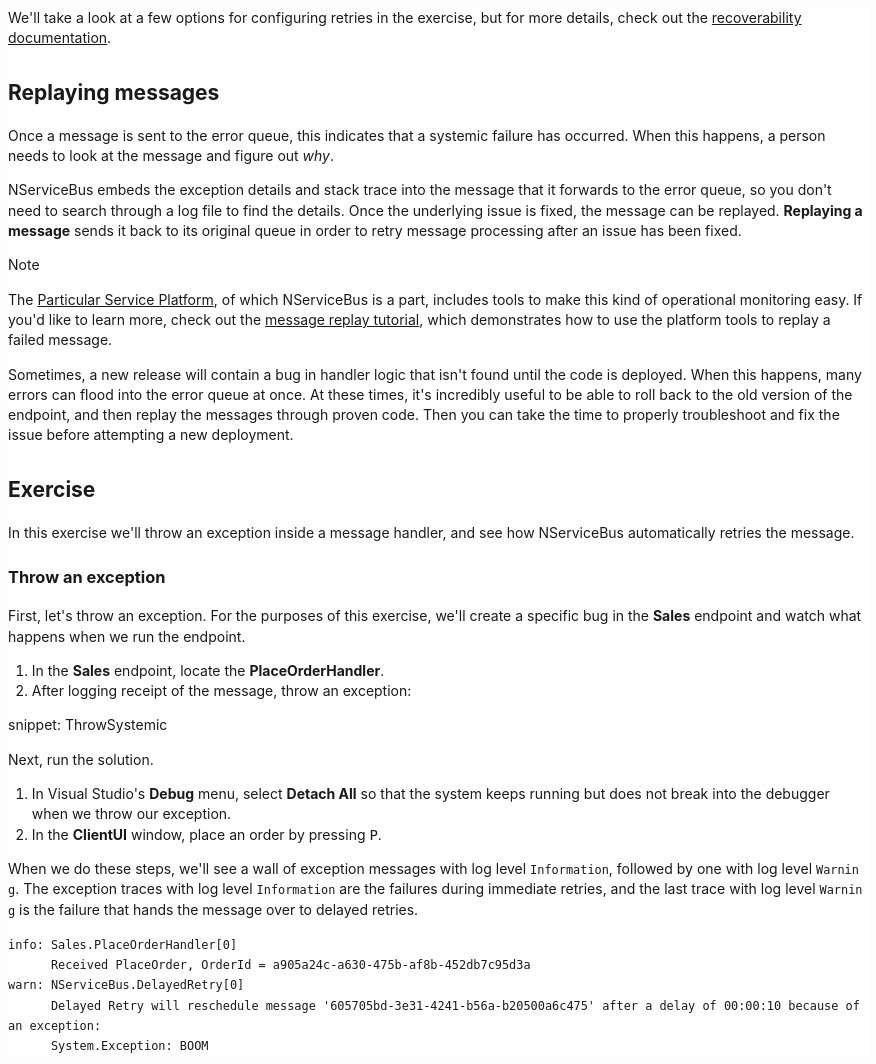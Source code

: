 We'll take a look at a few options for configuring retries in the exercise, but for more details, check out the [recoverability documentation](/nservicebus/recoverability/).


## Replaying messages

Once a message is sent to the error queue, this indicates that a systemic failure has occurred. When this happens, a person needs to look at the message and figure out *why*.

NServiceBus embeds the exception details and stack trace into the message that it forwards to the error queue, so you don't need to search through a log file to find the details. Once the underlying issue is fixed, the message can be replayed. **Replaying a message** sends it back to its original queue in order to retry message processing after an issue has been fixed.

> [!NOTE]
> The [Particular Service Platform](/platform/), of which NServiceBus is a part, includes tools to make this kind of operational monitoring easy. If you'd like to learn more, check out the [message replay tutorial](/tutorials/message-replay/), which demonstrates how to use the platform tools to replay a failed message.

Sometimes, a new release will contain a bug in handler logic that isn't found until the code is deployed. When this happens, many errors can flood into the error queue at once. At these times, it's incredibly useful to be able to roll back to the old version of the endpoint, and then replay the messages through proven code. Then you can take the time to properly troubleshoot and fix the issue before attempting a new deployment.


## Exercise

In this exercise we'll throw an exception inside a message handler, and see how NServiceBus automatically retries the message.


### Throw an exception

First, let's throw an exception. For the purposes of this exercise, we'll create a specific bug in the **Sales** endpoint and watch what happens when we run the endpoint.

1. In the **Sales** endpoint, locate the **PlaceOrderHandler**.
1. After logging receipt of the message, throw an exception:

snippet: ThrowSystemic

Next, run the solution.

 1. In Visual Studio's **Debug** menu, select **Detach All** so that the system keeps running but does not break into the debugger when we throw our exception.
 1. In the **ClientUI** window, place an order by pressing <kbd>P</kbd>.

When we do these steps, we'll see a wall of exception messages with log level `Information`, followed by one with log level `Warning`. The exception traces with log level `Information` are the failures during immediate retries, and the last trace with log level `Warning` is the failure that hands the message over to delayed retries.

```
info: Sales.PlaceOrderHandler[0]
      Received PlaceOrder, OrderId = a905a24c-a630-475b-af8b-452db7c95d3a
warn: NServiceBus.DelayedRetry[0]
      Delayed Retry will reschedule message '605705bd-3e31-4241-b56a-b20500a6c475' after a delay of 00:00:10 because of an exception:
      System.Exception: BOOM
```
